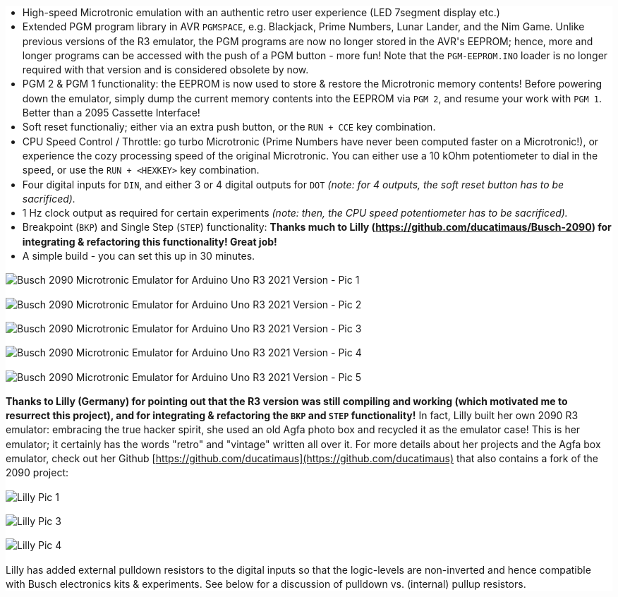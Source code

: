 - High-speed Microtronic emulation with an authentic retro user experience (LED 7segment display etc.)
- Extended PGM program library in AVR ``PGMSPACE``, e.g. Blackjack, Prime Numbers, Lunar Lander, and the Nim Game. Unlike previous versions of the R3 emulator, the PGM programs are now no longer stored in the AVR's EEPROM; hence, more and longer programs can be accessed with the push of a PGM button - more fun! Note that the ``PGM-EEPROM.INO`` loader is no longer required with that version and is considered obsolete by now. 
- PGM 2 & PGM 1 functionality: the EEPROM is now used to store & restore the Microtronic memory contents! Before powering down the emulator, simply dump the current memory contents into the EEPROM via ``PGM 2``, and resume your work with ``PGM 1``. Better than a 2095 Cassette Interface! 
- Soft reset functionaliy; either via an extra push button, or the ``RUN + CCE`` key combination. 
- CPU Speed Control / Throttle: go turbo Microtronic (Prime Numbers have never been computed faster on a Microtronic!), or experience the cozy processing speed of the original Microtronic. You can either use a 10 kOhm potentiometer to dial in the speed, or use the ``RUN + <HEXKEY>`` key combination. 
- Four digital inputs for ``DIN``, and either 3 or 4 digital outputs for ``DOT`` *(note: for 4 outputs, the soft reset button has to be sacrificed).* 
- 1 Hz clock output as required for certain experiments *(note: then, the CPU speed potentiometer has to be sacrificed).* 
- Breakpoint (``BKP``) and Single Step (``STEP``) functionality: **Thanks much to Lilly (https://github.com/ducatimaus/Busch-2090) for integrating & refactoring this functionality! Great job!** 
- A simple build - you can set this up in 30 minutes.

![Busch 2090 Microtronic Emulator for Arduino Uno R3 2021 Version - Pic 1](https://github.com/lambdamikel/Busch-2090/blob/master/images/2090-2021-1.jpg)

![Busch 2090 Microtronic Emulator for Arduino Uno R3 2021 Version - Pic 2](https://github.com/lambdamikel/Busch-2090/blob/master/images/2090-2021-2.jpg)

![Busch 2090 Microtronic Emulator for Arduino Uno R3 2021 Version - Pic 3](https://github.com/lambdamikel/Busch-2090/blob/master/images/2090-2021-3.jpg)

![Busch 2090 Microtronic Emulator for Arduino Uno R3 2021 Version - Pic 4](https://github.com/lambdamikel/Busch-2090/blob/master/images/2090-2021-input-board-1.jpg)

![Busch 2090 Microtronic Emulator for Arduino Uno R3 2021 Version - Pic 5](https://github.com/lambdamikel/Busch-2090/blob/master/images/2090-2021-input-board-2.jpg)

**Thanks to Lilly (Germany) for pointing out that the R3 version was
still compiling and working (which motivated me to resurrect this
project), and for integrating & refactoring the ``BKP`` and ``STEP``
functionality!** In fact, Lilly built her own 2090 R3 emulator:
embracing the true hacker spirit, she used an old Agfa photo box and
recycled it as the emulator case! This is her emulator; it certainly
has the words "retro" and "vintage" written all over it. For more
details about her projects and the Agfa box emulator, check out her
Github [https://github.com/ducatimaus](https://github.com/ducatimaus)
that also contains a fork of the 2090 project:

![Lilly Pic 1](https://github.com/lambdamikel/Busch-2090/blob/master/images/lilly-1.jpg)

![Lilly Pic 3](https://github.com/lambdamikel/Busch-2090/blob/master/images/lilly-3.jpg)

![Lilly Pic 4](https://github.com/lambdamikel/Busch-2090/blob/master/images/lilly-4.jpg)

Lilly has added external pulldown resistors to the digital inputs so that the logic-levels are non-inverted and hence compatible with Busch electronics kits & experiments. See below for a discussion of pulldown vs. (internal) pullup resistors. 
